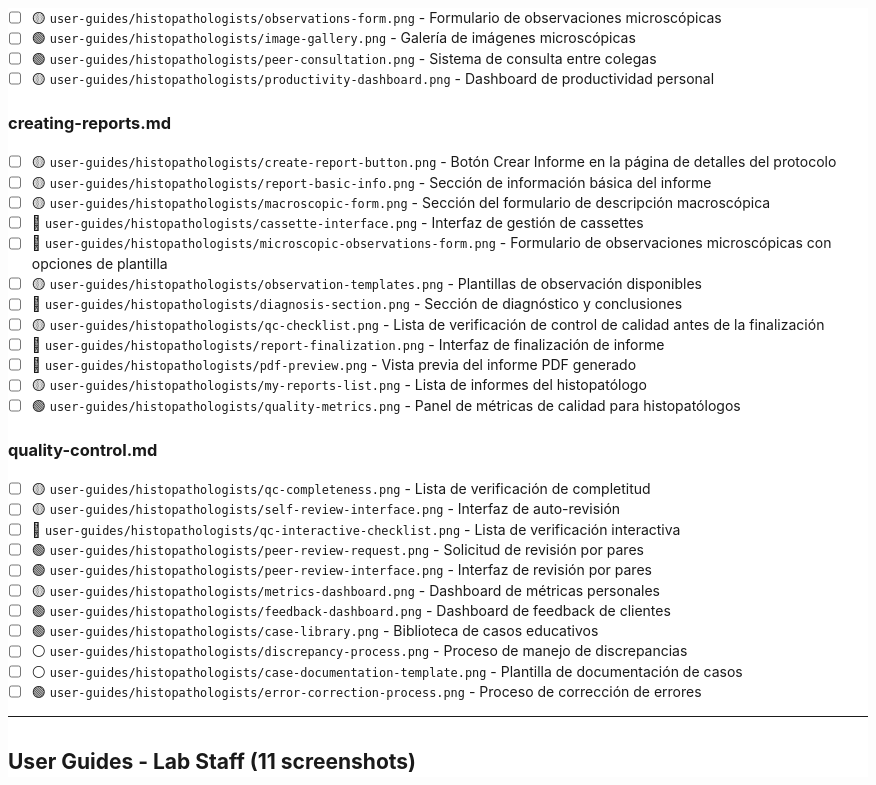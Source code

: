 - [ ] 🟡 `user-guides/histopathologists/observations-form.png` - Formulario de observaciones microscópicas
- [ ] 🟢 `user-guides/histopathologists/image-gallery.png` - Galería de imágenes microscópicas
- [ ] 🟢 `user-guides/histopathologists/peer-consultation.png` - Sistema de consulta entre colegas
- [ ] 🟡 `user-guides/histopathologists/productivity-dashboard.png` - Dashboard de productividad personal

### creating-reports.md
- [ ] 🟡 `user-guides/histopathologists/create-report-button.png` - Botón Crear Informe en la página de detalles del protocolo
- [ ] 🟡 `user-guides/histopathologists/report-basic-info.png` - Sección de información básica del informe
- [ ] 🟡 `user-guides/histopathologists/macroscopic-form.png` - Sección del formulario de descripción macroscópica
- [ ] 🔴 `user-guides/histopathologists/cassette-interface.png` - Interfaz de gestión de cassettes
- [ ] 🔴 `user-guides/histopathologists/microscopic-observations-form.png` - Formulario de observaciones microscópicas con opciones de plantilla
- [ ] 🟡 `user-guides/histopathologists/observation-templates.png` - Plantillas de observación disponibles
- [ ] 🔴 `user-guides/histopathologists/diagnosis-section.png` - Sección de diagnóstico y conclusiones
- [ ] 🟡 `user-guides/histopathologists/qc-checklist.png` - Lista de verificación de control de calidad antes de la finalización
- [ ] 🔴 `user-guides/histopathologists/report-finalization.png` - Interfaz de finalización de informe
- [ ] 🔴 `user-guides/histopathologists/pdf-preview.png` - Vista previa del informe PDF generado
- [ ] 🟡 `user-guides/histopathologists/my-reports-list.png` - Lista de informes del histopatólogo
- [ ] 🟢 `user-guides/histopathologists/quality-metrics.png` - Panel de métricas de calidad para histopatólogos

### quality-control.md
- [ ] 🟡 `user-guides/histopathologists/qc-completeness.png` - Lista de verificación de completitud
- [ ] 🟡 `user-guides/histopathologists/self-review-interface.png` - Interfaz de auto-revisión
- [ ] 🔴 `user-guides/histopathologists/qc-interactive-checklist.png` - Lista de verificación interactiva
- [ ] 🟢 `user-guides/histopathologists/peer-review-request.png` - Solicitud de revisión por pares
- [ ] 🟢 `user-guides/histopathologists/peer-review-interface.png` - Interfaz de revisión por pares
- [ ] 🟡 `user-guides/histopathologists/metrics-dashboard.png` - Dashboard de métricas personales
- [ ] 🟢 `user-guides/histopathologists/feedback-dashboard.png` - Dashboard de feedback de clientes
- [ ] 🟢 `user-guides/histopathologists/case-library.png` - Biblioteca de casos educativos
- [ ] ⚪ `user-guides/histopathologists/discrepancy-process.png` - Proceso de manejo de discrepancias
- [ ] ⚪ `user-guides/histopathologists/case-documentation-template.png` - Plantilla de documentación de casos
- [ ] 🟢 `user-guides/histopathologists/error-correction-process.png` - Proceso de corrección de errores

---

## User Guides - Lab Staff (11 screenshots)

